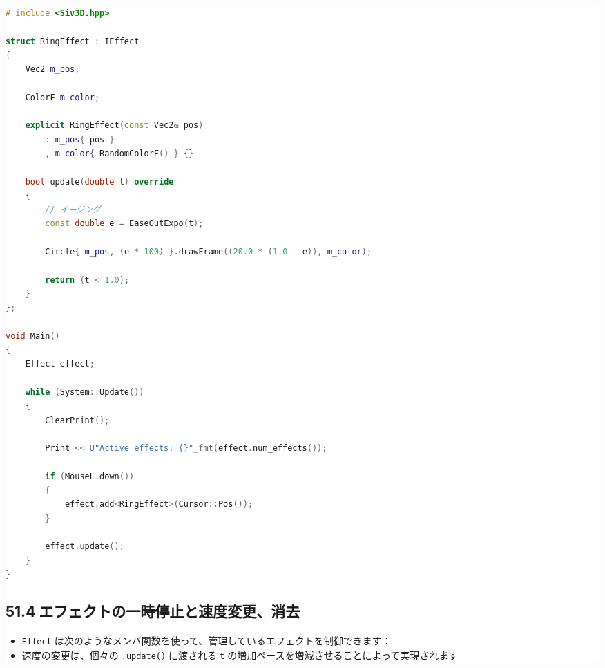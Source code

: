 <video src="https://raw.githubusercontent.com/Siv3D/siv3d.site.resource/main/2025/tutorial3/effect/3.mp4?raw=true" autoplay loop muted playsinline></video>

```cpp
# include <Siv3D.hpp>

struct RingEffect : IEffect
{
	Vec2 m_pos;

	ColorF m_color;

	explicit RingEffect(const Vec2& pos)
		: m_pos{ pos }
		, m_color{ RandomColorF() } {}

	bool update(double t) override
	{
		// イージング
		const double e = EaseOutExpo(t);

		Circle{ m_pos, (e * 100) }.drawFrame((20.0 * (1.0 - e)), m_color);

		return (t < 1.0);
	}
};

void Main()
{
	Effect effect;

	while (System::Update())
	{
		ClearPrint();

		Print << U"Active effects: {}"_fmt(effect.num_effects());

		if (MouseL.down())
		{
			effect.add<RingEffect>(Cursor::Pos());
		}

		effect.update();
	}
}
```


## 51.4 エフェクトの一時停止と速度変更、消去
- `Effect` は次のようなメンバ関数を使って、管理しているエフェクトを制御できます：
- 速度の変更は、個々の `.update()` に渡される `t` の増加ペースを増減させることによって実現されます
